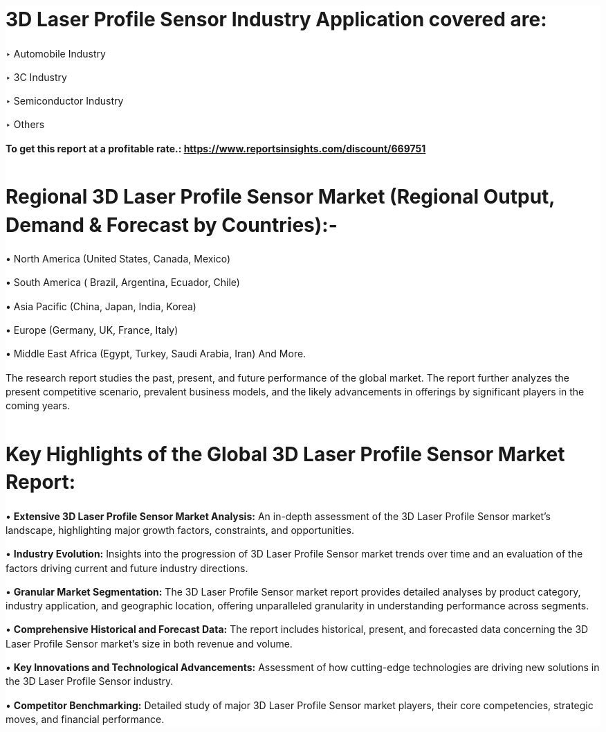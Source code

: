 # <strong>3D Laser Profile Sensor Industry Application covered are:</strong>

‣ Automobile Industry

‣ 3C Industry

‣ Semiconductor Industry

‣ Others

<strong>To get this report at a profitable rate.: <a href=https://www.reportsinsights.com/discount/669751>https://www.reportsinsights.com/discount/669751</a></strong></font>

# <strong>Regional 3D Laser Profile Sensor Market (Regional Output, Demand &amp; Forecast by Countries):-</strong>

• North America (United States, Canada, Mexico)

• South America ( Brazil, Argentina, Ecuador, Chile)

• Asia Pacific (China, Japan, India, Korea)

• Europe (Germany, UK, France, Italy)

• Middle East Africa (Egypt, Turkey, Saudi Arabia, Iran) And More.

The research report studies the past, present, and future performance of the global market. The report further analyzes the present competitive scenario, prevalent business models, and the likely advancements in offerings by significant players in the coming years.

# <strong>Key Highlights of the Global 3D Laser Profile Sensor Market Report:</strong>

• <strong>Extensive 3D Laser Profile Sensor Market Analysis:</strong> An in-depth assessment of the 3D Laser Profile Sensor market’s landscape, highlighting major growth factors, constraints, and opportunities.

• <strong>Industry Evolution:</strong> Insights into the progression of 3D Laser Profile Sensor market trends over time and an evaluation of the factors driving current and future industry directions.

• <strong>Granular Market Segmentation:</strong> The 3D Laser Profile Sensor market report provides detailed analyses by product category, industry application, and geographic location, offering unparalleled granularity in understanding performance across segments.

• <strong>Comprehensive Historical and Forecast Data:</strong> The report includes historical, present, and forecasted data concerning the 3D Laser Profile Sensor market’s size in both revenue and volume.

• <strong>Key Innovations and Technological Advancements:</strong> Assessment of how cutting-edge technologies are driving new solutions in the 3D Laser Profile Sensor industry.

• <strong>Competitor Benchmarking:</strong> Detailed study of major 3D Laser Profile Sensor market players, their core competencies, strategic moves, and financial performance.
